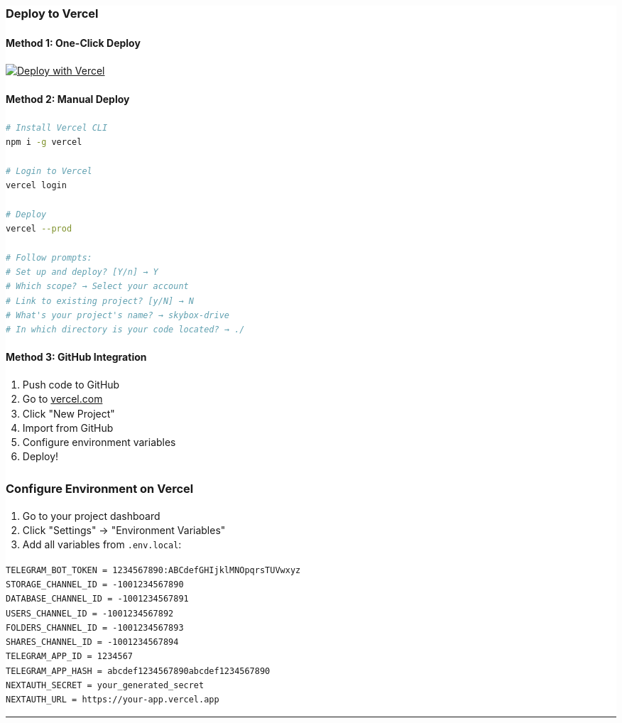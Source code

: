 ### Deploy to Vercel

#### Method 1: One-Click Deploy
[![Deploy with Vercel](https://vercel.com/button)](https://vercel.com/new/clone?repository-url=https://github.com/YOUR_USERNAME/skybox-drive)

#### Method 2: Manual Deploy
```bash
# Install Vercel CLI
npm i -g vercel

# Login to Vercel
vercel login

# Deploy
vercel --prod

# Follow prompts:
# Set up and deploy? [Y/n] → Y
# Which scope? → Select your account
# Link to existing project? [y/N] → N
# What's your project's name? → skybox-drive
# In which directory is your code located? → ./
```

#### Method 3: GitHub Integration
1. Push code to GitHub
2. Go to [vercel.com](https://vercel.com)
3. Click "New Project"
4. Import from GitHub
5. Configure environment variables
6. Deploy!

### Configure Environment on Vercel
1. Go to your project dashboard
2. Click "Settings" → "Environment Variables"
3. Add all variables from `.env.local`:

```env
TELEGRAM_BOT_TOKEN = 1234567890:ABCdefGHIjklMNOpqrsTUVwxyz
STORAGE_CHANNEL_ID = -1001234567890
DATABASE_CHANNEL_ID = -1001234567891
USERS_CHANNEL_ID = -1001234567892
FOLDERS_CHANNEL_ID = -1001234567893
SHARES_CHANNEL_ID = -1001234567894
TELEGRAM_APP_ID = 1234567
TELEGRAM_APP_HASH = abcdef1234567890abcdef1234567890
NEXTAUTH_SECRET = your_generated_secret
NEXTAUTH_URL = https://your-app.vercel.app
```

---
